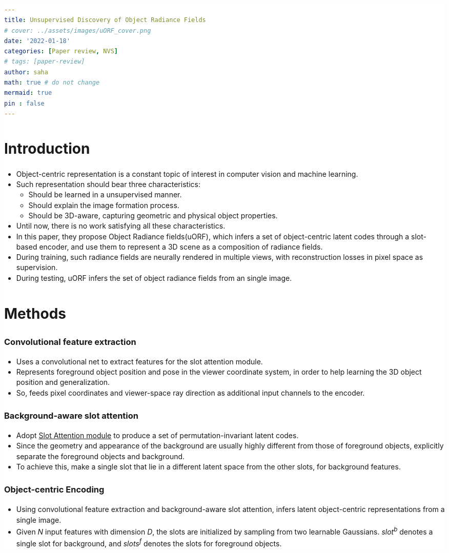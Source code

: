 ```yaml
---
title: Unsupervised Discovery of Object Radiance Fields
# cover: ../assets/images/uORF_cover.png
date: '2022-01-18'
categories: [Paper review, NVS]
# tags: [paper-review]
author: saha
math: true # do not change
mermaid: true
pin : false
---
```


# Introduction
- Object-centric representation is a constant topic of interest in computer vision and machine learning. 
- Such representation should bear three characteristics:
    - Should be learned in a unsupervised manner. 
    - Should explain the image formation process.
    - Should be 3D-aware, capturing geometric and physical object properties. 
- Until now, there is no work satisfying all these characteristics. 
- In this paper, they propose Object Radiance fields(uORF), which infers a set of object-centric latent codes through a slot-based encoder, and use them to represent a 3D scene as a composition of radiance fields. 
- During training, such radiance fields are neurally rendered in multiple views, with reconstruction losses in pixel space as supervision. 
- During testing, uORF infers the set of object radiance fields from an single image. 

# Methods

### Convolutional feature extraction
- Uses a convolutional net to extract features for the slot attention module. 
- Represents foreground object position and pose in the viewer coordinate system, in order to help learning the 3D object position and generalization. 
- So, feeds pixel coordinates and viewer-space ray direction as additional input channels to the encoder. 

### Background-aware slot attention
- Adopt [Slot Attention module](https://ee12ha0220.github.io/posts/OCLSA) to produce a set of permutation-invariant latent codes. 
- Since the geometry and appearance of the background are usually highly different from those of foreground objects, explicitly separate the foreground objects and background. 
- To achieve this, make a single slot that lie in a different latent space from the other slots, for background features. 

### Object-centric Encoding
- Using convolutional feature extraction and background-aware slot attention, infers latent object-centric representations from a single image. 
- Given $N$ input features with dimension $D$, the slots are initialized by sampling from two learnable Gaussians. $slot^b$ denotes a single slot for background, and $slots^f$ denotes the slots for foreground objects. 
